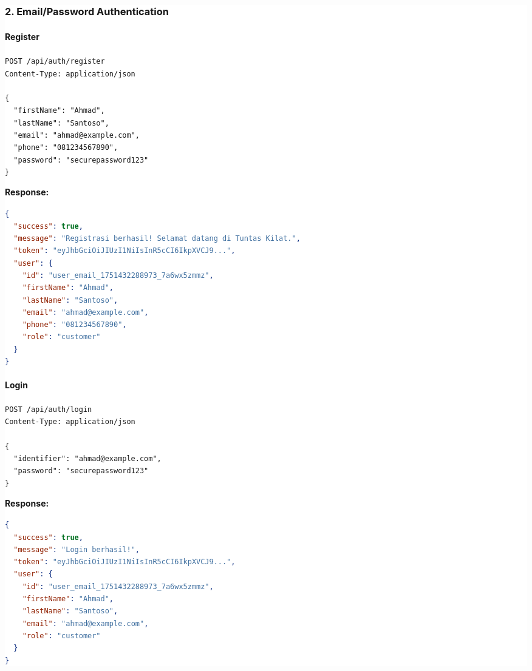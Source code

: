 
### 2. Email/Password Authentication

#### Register
```
POST /api/auth/register
Content-Type: application/json

{
  "firstName": "Ahmad",
  "lastName": "Santoso",
  "email": "ahmad@example.com",
  "phone": "081234567890",
  "password": "securepassword123"
}
```

**Response:**
```json
{
  "success": true,
  "message": "Registrasi berhasil! Selamat datang di Tuntas Kilat.",
  "token": "eyJhbGciOiJIUzI1NiIsInR5cCI6IkpXVCJ9...",
  "user": {
    "id": "user_email_1751432288973_7a6wx5zmmz",
    "firstName": "Ahmad",
    "lastName": "Santoso",
    "email": "ahmad@example.com",
    "phone": "081234567890",
    "role": "customer"
  }
}
```

#### Login
```
POST /api/auth/login
Content-Type: application/json

{
  "identifier": "ahmad@example.com",
  "password": "securepassword123"
}
```

**Response:**
```json
{
  "success": true,
  "message": "Login berhasil!",
  "token": "eyJhbGciOiJIUzI1NiIsInR5cCI6IkpXVCJ9...",
  "user": {
    "id": "user_email_1751432288973_7a6wx5zmmz",
    "firstName": "Ahmad",
    "lastName": "Santoso",
    "email": "ahmad@example.com",
    "role": "customer"
  }
}
```
